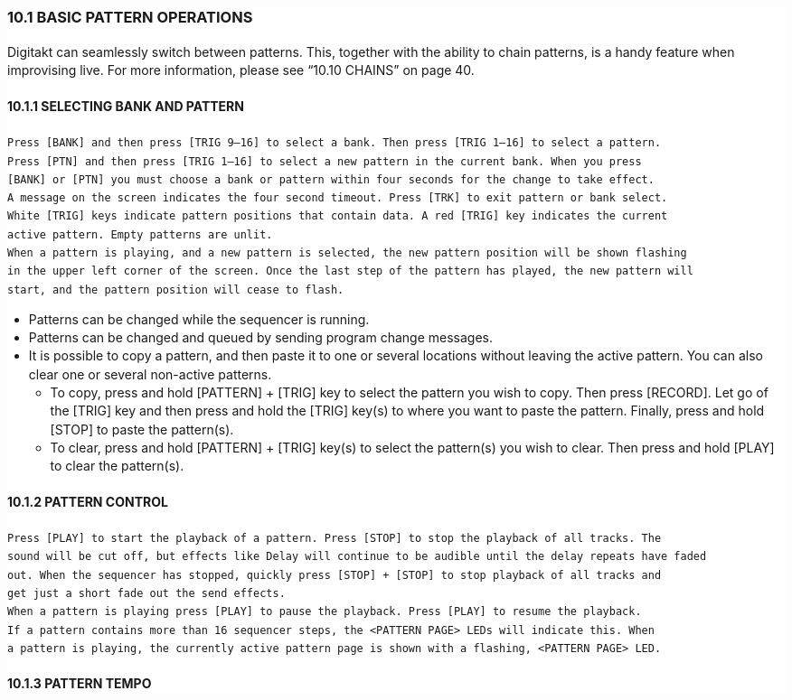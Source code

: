 ### 10.1 BASIC PATTERN OPERATIONS

Digitakt can seamlessly switch between patterns. This, together with the ability to chain patterns, is a handy
feature when improvising live. For more information, please see “10.10 CHAINS” on page 40.

#### 10.1.1 SELECTING BANK AND PATTERN

```
Press [BANK] and then press [TRIG 9–16] to select a bank. Then press [TRIG 1–16] to select a pattern.
Press [PTN] and then press [TRIG 1–16] to select a new pattern in the current bank. When you press
[BANK] or [PTN] you must choose a bank or pattern within four seconds for the change to take effect.
A message on the screen indicates the four second timeout. Press [TRK] to exit pattern or bank select.
White [TRIG] keys indicate pattern positions that contain data. A red [TRIG] key indicates the current
active pattern. Empty patterns are unlit.
When a pattern is playing, and a new pattern is selected, the new pattern position will be shown flashing
in the upper left corner of the screen. Once the last step of the pattern has played, the new pattern will
start, and the pattern position will cease to flash.
```
- Patterns can be changed while the sequencer is running.
- Patterns can be changed and queued by sending program change messages.
- It is possible to copy a pattern, and then paste it to one or several locations without
    leaving the active pattern. You can also clear one or several non-active patterns.
    - To copy, press and hold [PATTERN] + [TRIG] key to select the pattern you wish to
    copy. Then press [RECORD]. Let go of the [TRIG] key and then press and hold the
    [TRIG] key(s) to where you want to paste the pattern. Finally, press and hold [STOP] to
    paste the pattern(s).
    - To clear, press and hold [PATTERN] + [TRIG] key(s) to select the pattern(s) you wish
    to clear. Then press and hold [PLAY] to clear the pattern(s).

#### 10.1.2 PATTERN CONTROL

```
Press [PLAY] to start the playback of a pattern. Press [STOP] to stop the playback of all tracks. The
sound will be cut off, but effects like Delay will continue to be audible until the delay repeats have faded
out. When the sequencer has stopped, quickly press [STOP] + [STOP] to stop playback of all tracks and
get just a short fade out the send effects.
When a pattern is playing press [PLAY] to pause the playback. Press [PLAY] to resume the playback.
If a pattern contains more than 16 sequencer steps, the <PATTERN PAGE> LEDs will indicate this. When
a pattern is playing, the currently active pattern page is shown with a flashing, <PATTERN PAGE> LED.
```
#### 10.1.3 PATTERN TEMPO
